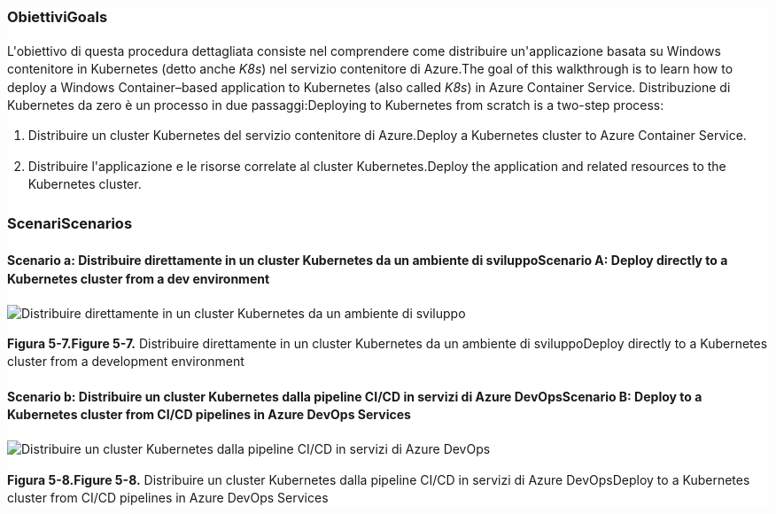 ### <a name="goals"></a><span data-ttu-id="6070d-244">Obiettivi</span><span class="sxs-lookup"><span data-stu-id="6070d-244">Goals</span></span>

<span data-ttu-id="6070d-245">L'obiettivo di questa procedura dettagliata consiste nel comprendere come distribuire un'applicazione basata su Windows contenitore in Kubernetes (detto anche *K8s*) nel servizio contenitore di Azure.</span><span class="sxs-lookup"><span data-stu-id="6070d-245">The goal of this walkthrough is to learn how to deploy a Windows Container–based application to Kubernetes (also called *K8s*) in Azure Container Service.</span></span> <span data-ttu-id="6070d-246">Distribuzione di Kubernetes da zero è un processo in due passaggi:</span><span class="sxs-lookup"><span data-stu-id="6070d-246">Deploying to Kubernetes from scratch is a two-step process:</span></span>

1. <span data-ttu-id="6070d-247">Distribuire un cluster Kubernetes del servizio contenitore di Azure.</span><span class="sxs-lookup"><span data-stu-id="6070d-247">Deploy a Kubernetes cluster to Azure Container Service.</span></span>

2. <span data-ttu-id="6070d-248">Distribuire l'applicazione e le risorse correlate al cluster Kubernetes.</span><span class="sxs-lookup"><span data-stu-id="6070d-248">Deploy the application and related resources to the Kubernetes cluster.</span></span>

### <a name="scenarios"></a><span data-ttu-id="6070d-249">Scenari</span><span class="sxs-lookup"><span data-stu-id="6070d-249">Scenarios</span></span>

#### <a name="scenario-a-deploy-directly-to-a-kubernetes-cluster-from-a-dev-environment"></a><span data-ttu-id="6070d-250">Scenario a: Distribuire direttamente in un cluster Kubernetes da un ambiente di sviluppo</span><span class="sxs-lookup"><span data-stu-id="6070d-250">Scenario A: Deploy directly to a Kubernetes cluster from a dev environment</span></span>

![Distribuire direttamente in un cluster Kubernetes da un ambiente di sviluppo](./media/image5-7.png)

<span data-ttu-id="6070d-252">**Figura 5-7.**</span><span class="sxs-lookup"><span data-stu-id="6070d-252">**Figure 5-7.**</span></span> <span data-ttu-id="6070d-253">Distribuire direttamente in un cluster Kubernetes da un ambiente di sviluppo</span><span class="sxs-lookup"><span data-stu-id="6070d-253">Deploy directly to a Kubernetes cluster from a development environment</span></span>

#### <a name="scenario-b-deploy-to-a-kubernetes-cluster-from-cicd-pipelines-in-azure-devops-services"></a><span data-ttu-id="6070d-254">Scenario b: Distribuire un cluster Kubernetes dalla pipeline CI/CD in servizi di Azure DevOps</span><span class="sxs-lookup"><span data-stu-id="6070d-254">Scenario B: Deploy to a Kubernetes cluster from CI/CD pipelines in Azure DevOps Services</span></span>

![Distribuire un cluster Kubernetes dalla pipeline CI/CD in servizi di Azure DevOps](./media/image5-8.png)

<span data-ttu-id="6070d-256">**Figura 5-8.**</span><span class="sxs-lookup"><span data-stu-id="6070d-256">**Figure 5-8.**</span></span> <span data-ttu-id="6070d-257">Distribuire un cluster Kubernetes dalla pipeline CI/CD in servizi di Azure DevOps</span><span class="sxs-lookup"><span data-stu-id="6070d-257">Deploy to a Kubernetes cluster from CI/CD pipelines in Azure DevOps Services</span></span>
